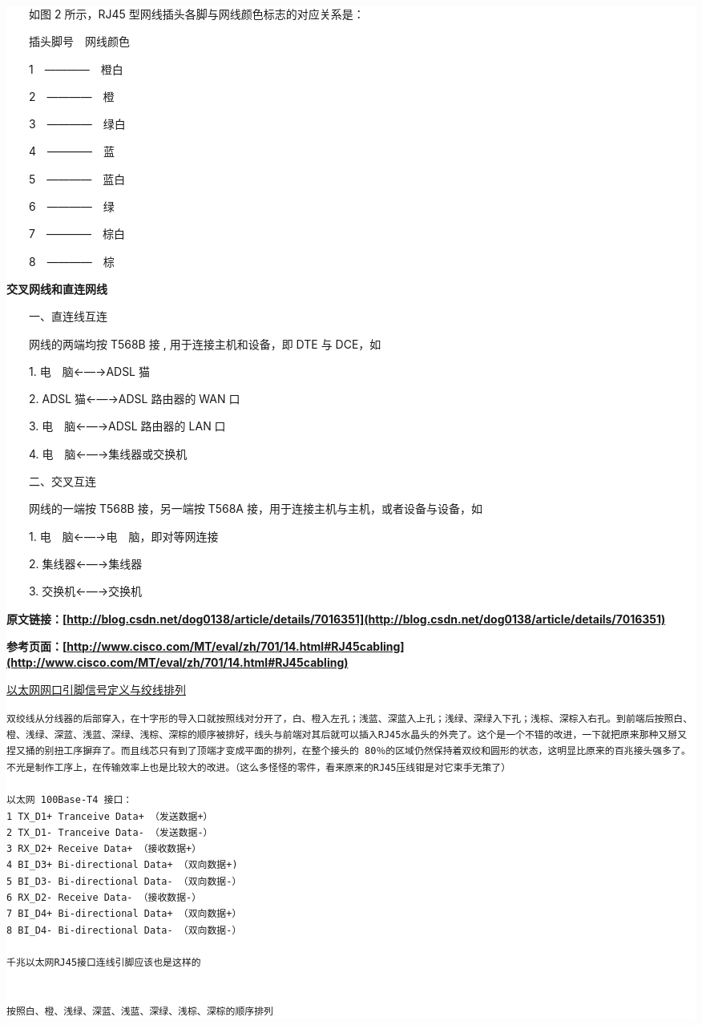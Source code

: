 　　如图 2 所示，RJ45 型网线插头各脚与网线颜色标志的对应关系是：

　　插头脚号　网线颜色

　　1　————　橙白

　　2　————　橙

　　3　————　绿白

　　4　————　蓝

　　5　————　蓝白

　　6　————　绿

　　7　————　棕白

　　8　————　棕

**交叉网线和直连网线**

　　一、直连线互连

　　网线的两端均按 T568B 接 , 用于连接主机和设备，即 DTE 与 DCE，如

　　1. 电　脑←—→ADSL 猫

　　2. ADSL 猫←—→ADSL 路由器的 WAN 口

　　3. 电　脑←—→ADSL 路由器的 LAN 口

　　4. 电　脑←—→集线器或交换机

　　二、交叉互连

　　网线的一端按 T568B 接，另一端按 T568A 接，用于连接主机与主机，或者设备与设备，如

　　1. 电　脑←—→电　脑，即对等网连接

　　2. 集线器←—→集线器

　　3. 交换机←—→交换机

**原文链接：[http://blog.csdn.net/dog0138/article/details/7016351](http://blog.csdn.net/dog0138/article/details/7016351)**

**参考页面：[http://www.cisco.com/MT/eval/zh/701/14.html#RJ45cabling](http://www.cisco.com/MT/eval/zh/701/14.html#RJ45cabling)**

[以太网网口引脚信号定义与绞线排列](http://blog.chinaunix.net/uid-23080322-id-118436.html)   

```
双绞线从分线器的后部穿入，在十字形的导入口就按照线对分开了，白、橙入左孔；浅蓝、深蓝入上孔；浅绿、深绿入下孔；浅棕、深棕入右孔。到前端后按照白、橙、浅绿、深蓝、浅蓝、深绿、浅棕、深棕的顺序被排好，线头与前端对其后就可以插入RJ45水晶头的外壳了。这个是一个不错的改进，一下就把原来那种又掰又捏又捅的别扭工序摒弃了。而且线芯只有到了顶端才变成平面的排列，在整个接头的 80％的区域仍然保持着双绞和圆形的状态，这明显比原来的百兆接头强多了。不光是制作工序上，在传输效率上也是比较大的改进。（这么多怪怪的零件，看来原来的RJ45压线钳是对它束手无策了） 

以太网 100Base-T4 接口：
1 TX_D1+ Tranceive Data+ （发送数据+） 
2 TX_D1- Tranceive Data- （发送数据-）  
3 RX_D2+ Receive Data+ （接收数据+）  
4 BI_D3+ Bi-directional Data+ （双向数据+)  
5 BI_D3- Bi-directional Data- （双向数据-） 
6 RX_D2- Receive Data- （接收数据-）  
7 BI_D4+ Bi-directional Data+ （双向数据+）  
8 BI_D4- Bi-directional Data- （双向数据-）

千兆以太网RJ45接口连线引脚应该也是这样的


按照白、橙、浅绿、深蓝、浅蓝、深绿、浅棕、深棕的顺序排列
```
